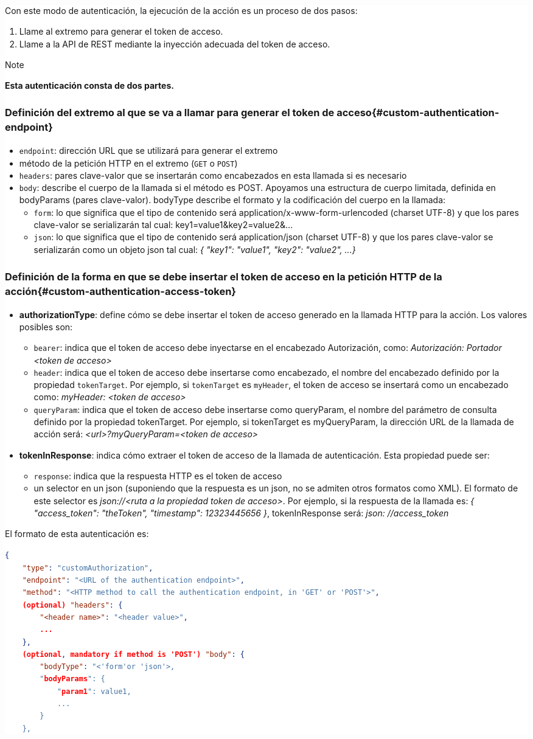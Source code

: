 Con este modo de autenticación, la ejecución de la acción es un proceso de dos pasos:

1. Llame al extremo para generar el token de acceso.
1. Llame a la API de REST mediante la inyección adecuada del token de acceso.


>[!NOTE]
>
>**Esta autenticación consta de dos partes.**

### Definición del extremo al que se va a llamar para generar el token de acceso{#custom-authentication-endpoint}

* `endpoint`: dirección URL que se utilizará para generar el extremo
* método de la petición HTTP en el extremo (`GET` o `POST`)
* `headers`: pares clave-valor que se insertarán como encabezados en esta llamada si es necesario
* `body`: describe el cuerpo de la llamada si el método es POST. Apoyamos una estructura de cuerpo limitada, definida en bodyParams (pares clave-valor). bodyType describe el formato y la codificación del cuerpo en la llamada:
   * `form`: lo que significa que el tipo de contenido será application/x-www-form-urlencoded (charset UTF-8) y que los pares clave-valor se serializarán tal cual: key1=value1&amp;key2=value2&amp;...
   * `json`: lo que significa que el tipo de contenido será application/json (charset UTF-8) y que los pares clave-valor se serializarán como un objeto json tal cual: _{ &quot;key1&quot;: &quot;value1&quot;, &quot;key2&quot;: &quot;value2&quot;, ...}_

### Definición de la forma en que se debe insertar el token de acceso en la petición HTTP de la acción{#custom-authentication-access-token}

* **authorizationType**: define cómo se debe insertar el token de acceso generado en la llamada HTTP para la acción. Los valores posibles son:

   * `bearer`: indica que el token de acceso debe inyectarse en el encabezado Autorización, como: _Autorización: Portador &lt;token de acceso>_
   * `header`: indica que el token de acceso debe insertarse como encabezado, el nombre del encabezado definido por la propiedad `tokenTarget`. Por ejemplo, si `tokenTarget` es `myHeader`, el token de acceso se insertará como un encabezado como: _myHeader: &lt;token de acceso>_
   * `queryParam`: indica que el token de acceso debe insertarse como queryParam, el nombre del parámetro de consulta definido por la propiedad tokenTarget. Por ejemplo, si tokenTarget es myQueryParam, la dirección URL de la llamada de acción será: _&lt;url>?myQueryParam=&lt;token de acceso>_

* **tokenInResponse**: indica cómo extraer el token de acceso de la llamada de autenticación. Esta propiedad puede ser:
   * `response`: indica que la respuesta HTTP es el token de acceso
   * un selector en un json (suponiendo que la respuesta es un json, no se admiten otros formatos como XML). El formato de este selector es _json://&lt;ruta a la propiedad token de acceso>_. Por ejemplo, si la respuesta de la llamada es: _{ &quot;access_token&quot;: &quot;theToken&quot;, &quot;timestamp&quot;: 12323445656 }_, tokenInResponse será: _json: //access_token_

El formato de esta autenticación es:

```json
{
    "type": "customAuthorization",
    "endpoint": "<URL of the authentication endpoint>",
    "method": "<HTTP method to call the authentication endpoint, in 'GET' or 'POST'>",
    (optional) "headers": {
        "<header name>": "<header value>",
        ...
    },
    (optional, mandatory if method is 'POST') "body": {
        "bodyType": "<'form'or 'json'>,
        "bodyParams": {
            "param1": value1,
            ...
        }
    },
```